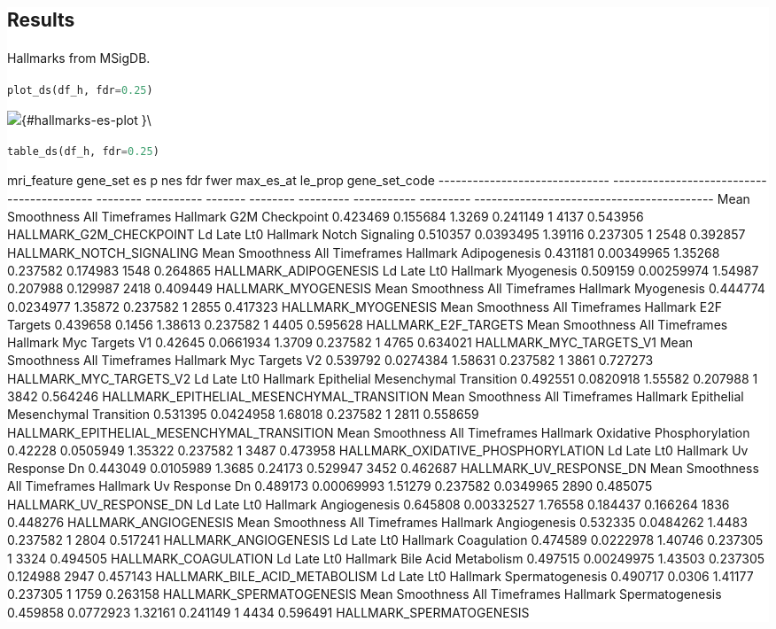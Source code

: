 


## Results ##

Hallmarks from MSigDB.


```python
plot_ds(df_h, fdr=0.25)
```

![](figures/gsea-reg_hallmarks-es-plot_1){#hallmarks-es-plot }\



```python
table_ds(df_h, fdr=0.25)
```


<div class="datatable">mri_feature                     gene_set                                          es           p      nes       fdr       fwer    max_es_at    le_prop  gene_set_code
------------------------------  ------------------------------------------  --------  ----------  -------  --------  ---------  -----------  ---------  ------------------------------------------
Mean Smoothness All Timeframes  Hallmark G2M Checkpoint                     0.423469  0.155684    1.3269   0.241149  1                 4137   0.543956  HALLMARK_G2M_CHECKPOINT
Ld Late Lt0                     Hallmark Notch Signaling                    0.510357  0.0393495   1.39116  0.237305  1                 2548   0.392857  HALLMARK_NOTCH_SIGNALING
Mean Smoothness All Timeframes  Hallmark Adipogenesis                       0.431181  0.00349965  1.35268  0.237582  0.174983          1548   0.264865  HALLMARK_ADIPOGENESIS
Ld Late Lt0                     Hallmark Myogenesis                         0.509159  0.00259974  1.54987  0.207988  0.129987          2418   0.409449  HALLMARK_MYOGENESIS
Mean Smoothness All Timeframes  Hallmark Myogenesis                         0.444774  0.0234977   1.35872  0.237582  1                 2855   0.417323  HALLMARK_MYOGENESIS
Mean Smoothness All Timeframes  Hallmark E2F Targets                        0.439658  0.1456      1.38613  0.237582  1                 4405   0.595628  HALLMARK_E2F_TARGETS
Mean Smoothness All Timeframes  Hallmark Myc Targets V1                     0.42645   0.0661934   1.3709   0.237582  1                 4765   0.634021  HALLMARK_MYC_TARGETS_V1
Mean Smoothness All Timeframes  Hallmark Myc Targets V2                     0.539792  0.0274384   1.58631  0.237582  1                 3861   0.727273  HALLMARK_MYC_TARGETS_V2
Ld Late Lt0                     Hallmark Epithelial Mesenchymal Transition  0.492551  0.0820918   1.55582  0.207988  1                 3842   0.564246  HALLMARK_EPITHELIAL_MESENCHYMAL_TRANSITION
Mean Smoothness All Timeframes  Hallmark Epithelial Mesenchymal Transition  0.531395  0.0424958   1.68018  0.237582  1                 2811   0.558659  HALLMARK_EPITHELIAL_MESENCHYMAL_TRANSITION
Mean Smoothness All Timeframes  Hallmark Oxidative Phosphorylation          0.42228   0.0505949   1.35322  0.237582  1                 3487   0.473958  HALLMARK_OXIDATIVE_PHOSPHORYLATION
Ld Late Lt0                     Hallmark Uv Response Dn                     0.443049  0.0105989   1.3685   0.24173   0.529947          3452   0.462687  HALLMARK_UV_RESPONSE_DN
Mean Smoothness All Timeframes  Hallmark Uv Response Dn                     0.489173  0.00069993  1.51279  0.237582  0.0349965         2890   0.485075  HALLMARK_UV_RESPONSE_DN
Ld Late Lt0                     Hallmark Angiogenesis                       0.645808  0.00332527  1.76558  0.184437  0.166264          1836   0.448276  HALLMARK_ANGIOGENESIS
Mean Smoothness All Timeframes  Hallmark Angiogenesis                       0.532335  0.0484262   1.4483   0.237582  1                 2804   0.517241  HALLMARK_ANGIOGENESIS
Ld Late Lt0                     Hallmark Coagulation                        0.474589  0.0222978   1.40746  0.237305  1                 3324   0.494505  HALLMARK_COAGULATION
Ld Late Lt0                     Hallmark Bile Acid Metabolism               0.497515  0.00249975  1.43503  0.237305  0.124988          2947   0.457143  HALLMARK_BILE_ACID_METABOLISM
Ld Late Lt0                     Hallmark Spermatogenesis                    0.490717  0.0306      1.41177  0.237305  1                 1759   0.263158  HALLMARK_SPERMATOGENESIS
Mean Smoothness All Timeframes  Hallmark Spermatogenesis                    0.459858  0.0772923   1.32161  0.241149  1                 4434   0.596491  HALLMARK_SPERMATOGENESIS
